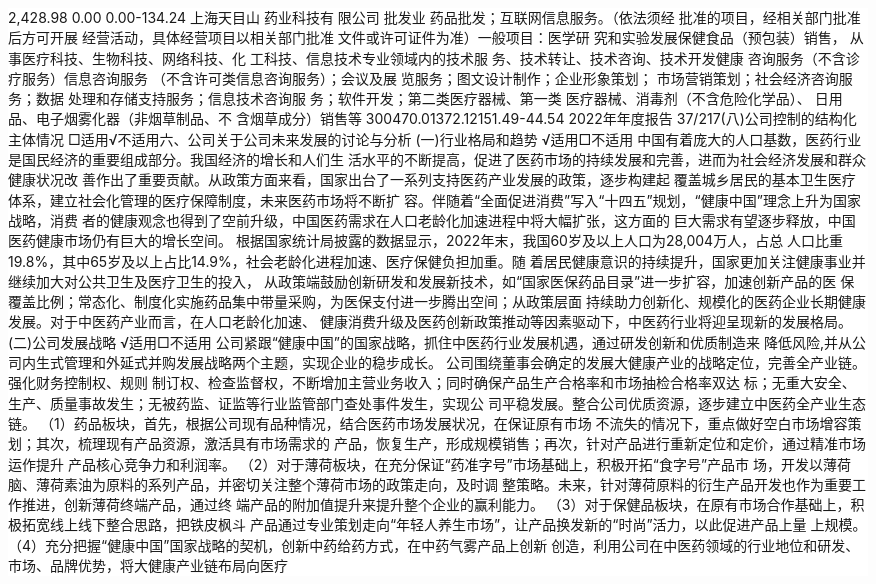 2,428.98
0.00
0.00-134.24
上海天目山
药业科技有
限公司
批发业
药品批发；互联网信息服务。（依法须经
批准的项目，经相关部门批准后方可开展
经营活动，具体经营项目以相关部门批准
文件或许可证件为准）一般项目：医学研
究和实验发展保健食品（预包装）销售，
从事医疗科技、生物科技、网络科技、化
工科技、信息技术专业领域内的技术服
务、技术转让、技术咨询、技术开发健康
咨询服务（不含诊疗服务）信息咨询服务
（不含许可类信息咨询服务）；会议及展
览服务；图文设计制作；企业形象策划；
市场营销策划；社会经济咨询服务；数据
处理和存储支持服务；信息技术咨询服
务；软件开发；第二类医疗器械、第一类
医疗器械、消毒剂（不含危险化学品）、
日用品、电子烟雾化器（非烟草制品、不
含烟草成分）销售等
300470.01372.12151.49-44.54
2022年年度报告
37/217(八)公司控制的结构化主体情况
□适用√不适用六、公司关于公司未来发展的讨论与分析
(一)行业格局和趋势
√适用□不适用
中国有着庞大的人口基数，医药行业是国民经济的重要组成部分。我国经济的增长和人们生
活水平的不断提高，促进了医药市场的持续发展和完善，进而为社会经济发展和群众健康状况改
善作出了重要贡献。从政策方面来看，国家出台了一系列支持医药产业发展的政策，逐步构建起
覆盖城乡居民的基本卫生医疗体系，建立社会化管理的医疗保障制度，未来医药市场将不断扩
容。伴随着“全面促进消费”写入“十四五”规划，“健康中国”理念上升为国家战略，消费
者的健康观念也得到了空前升级，中国医药需求在人口老龄化加速进程中将大幅扩张，这方面的
巨大需求有望逐步释放，中国医药健康市场仍有巨大的增长空间。
根据国家统计局披露的数据显示，2022年末，我国60岁及以上人口为28,004万人，占总
人口比重19.8%，其中65岁及以上占比14.9%，社会老龄化进程加速、医疗保健负担加重。随
着居民健康意识的持续提升，国家更加关注健康事业并继续加大对公共卫生及医疗卫生的投入，
从政策端鼓励创新研发和发展新技术，如“国家医保药品目录”进一步扩容，加速创新产品的医
保覆盖比例；常态化、制度化实施药品集中带量采购，为医保支付进一步腾出空间；从政策层面
持续助力创新化、规模化的医药企业长期健康发展。对于中医药产业而言，在人口老龄化加速、
健康消费升级及医药创新政策推动等因素驱动下，中医药行业将迎呈现新的发展格局。(二)公司发展战略
√适用□不适用
公司紧跟“健康中国”的国家战略，抓住中医药行业发展机遇，通过研发创新和优质制造来
降低风险,并从公司内生式管理和外延式并购发展战略两个主题，实现企业的稳步成长。
公司围绕董事会确定的发展大健康产业的战略定位，完善全产业链。强化财务控制权、规则
制订权、检查监督权，不断增加主营业务收入；同时确保产品生产合格率和市场抽检合格率双达
标；无重大安全、生产、质量事故发生；无被药监、证监等行业监管部门查处事件发生，实现公
司平稳发展。整合公司优质资源，逐步建立中医药全产业生态链。
（1）药品板块，首先，根据公司现有品种情况，结合医药市场发展状况，在保证原有市场
不流失的情况下，重点做好空白市场增容策划；其次，梳理现有产品资源，激活具有市场需求的
产品，恢复生产，形成规模销售；再次，针对产品进行重新定位和定价，通过精准市场运作提升
产品核心竞争力和利润率。
（2）对于薄荷板块，在充分保证“药准字号”市场基础上，积极开拓“食字号”产品市
场，开发以薄荷脑、薄荷素油为原料的系列产品，并密切关注整个薄荷市场的政策走向，及时调
整策略。未来，针对薄荷原料的衍生产品开发也作为重要工作推进，创新薄荷终端产品，通过终
端产品的附加值提升来提升整个企业的赢利能力。
（3）对于保健品板块，在原有市场合作基础上，积极拓宽线上线下整合思路，把铁皮枫斗
产品通过专业策划走向“年轻人养生市场”，让产品换发新的“时尚”活力，以此促进产品上量
上规模。
（4）充分把握“健康中国”国家战略的契机，创新中药给药方式，在中药气雾产品上创新
创造，利用公司在中医药领域的行业地位和研发、市场、品牌优势，将大健康产业链布局向医疗
